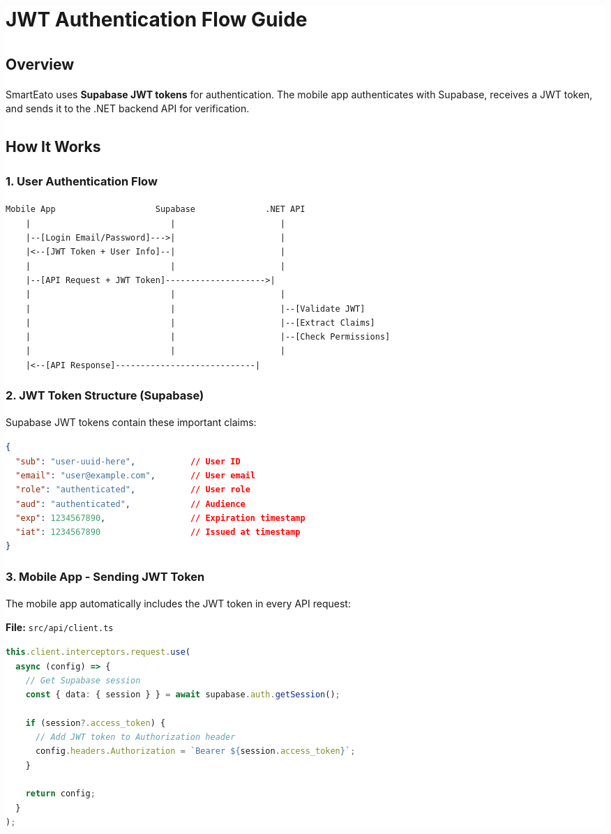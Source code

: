 # JWT Authentication Flow Guide

## Overview

SmartEato uses **Supabase JWT tokens** for authentication. The mobile app authenticates with Supabase, receives a JWT token, and sends it to the .NET backend API for verification.

## How It Works

### 1. User Authentication Flow

```
Mobile App                    Supabase              .NET API
    |                            |                     |
    |--[Login Email/Password]--->|                     |
    |<--[JWT Token + User Info]--|                     |
    |                            |                     |
    |--[API Request + JWT Token]-------------------->|
    |                            |                     |
    |                            |                     |--[Validate JWT]
    |                            |                     |--[Extract Claims]
    |                            |                     |--[Check Permissions]
    |                            |                     |
    |<--[API Response]----------------------------|
```

### 2. JWT Token Structure (Supabase)

Supabase JWT tokens contain these important claims:

```json
{
  "sub": "user-uuid-here",           // User ID
  "email": "user@example.com",       // User email
  "role": "authenticated",           // User role
  "aud": "authenticated",            // Audience
  "exp": 1234567890,                 // Expiration timestamp
  "iat": 1234567890                  // Issued at timestamp
}
```

### 3. Mobile App - Sending JWT Token

The mobile app automatically includes the JWT token in every API request:

**File:** `src/api/client.ts`

```typescript
this.client.interceptors.request.use(
  async (config) => {
    // Get Supabase session
    const { data: { session } } = await supabase.auth.getSession();
    
    if (session?.access_token) {
      // Add JWT token to Authorization header
      config.headers.Authorization = `Bearer ${session.access_token}`;
    }
    
    return config;
  }
);
```

